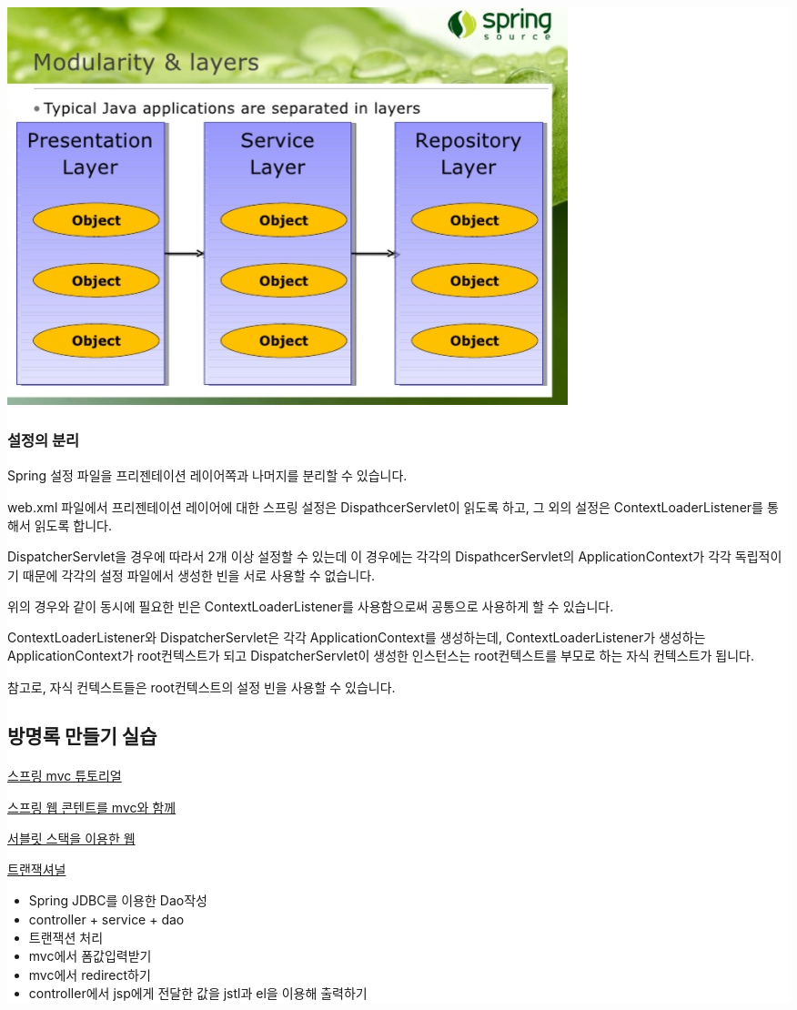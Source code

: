 ![](layer.png)

### 설정의 분리

Spring 설정 파일을 프리젠테이션 레이어쪽과 나머지를 분리할 수 있습니다.

web.xml 파일에서 프리젠테이션 레이어에 대한 스프링 설정은 DispathcerServlet이 읽도록 하고, 그 외의 설정은 ContextLoaderListener를 통해서 읽도록 합니다.

DispatcherServlet을 경우에 따라서 2개 이상 설정할 수 있는데 이 경우에는 각각의 DispathcerServlet의 ApplicationContext가 각각 독립적이기 때문에 각각의 설정 파일에서 생성한 빈을 서로 사용할 수 없습니다.

위의 경우와 같이 동시에 필요한 빈은 ContextLoaderListener를 사용함으로써 공통으로 사용하게 할 수 있습니다.

ContextLoaderListener와 DispatcherServlet은 각각 ApplicationContext를 생성하는데, ContextLoaderListener가 생성하는 ApplicationContext가 root컨텍스트가 되고 DispatcherServlet이 생성한 인스턴스는 root컨텍스트를 부모로 하는 자식 컨텍스트가 됩니다.

참고로, 자식 컨텍스트들은 root컨텍스트의 설정 빈을 사용할 수 있습니다.

## 방명록 만들기 실습

[스프링 mvc 튜토리얼](https://www.javatpoint.com/spring-mvc-tutorial)

[스프링 웹 콘텐트를 mvc와 함께](https://spring.io/guides/gs/serving-web-content/)

[서블릿 스택을 이용한 웹](https://docs.spring.io/spring-framework/docs/current/reference/html/web.html)

[트랜잭셔널](https://mommoo.tistory.com/92)

- Spring JDBC를 이용한 Dao작성
- controller + service + dao
- 트랜잭션 처리
- mvc에서 폼값입력받기
- mvc에서 redirect하기
- controller에서 jsp에게 전달한 값을 jstl과 el을 이용해 출력하기
